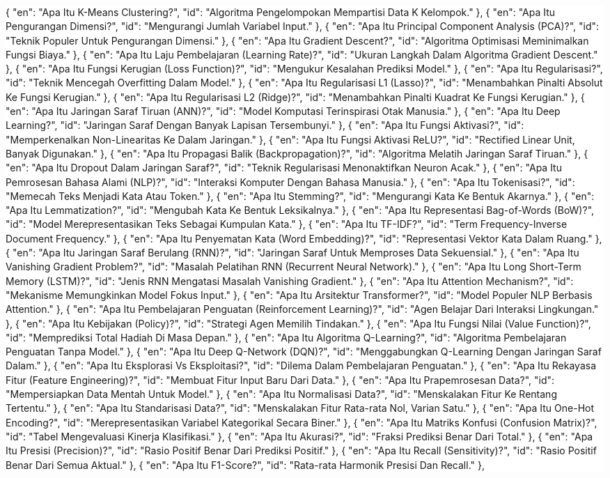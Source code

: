   { "en": "Apa Itu K-Means Clustering?", "id": "Algoritma Pengelompokan Mempartisi Data K Kelompok." },
  { "en": "Apa Itu Pengurangan Dimensi?", "id": "Mengurangi Jumlah Variabel Input." },
  { "en": "Apa Itu Principal Component Analysis (PCA)?", "id": "Teknik Populer Untuk Pengurangan Dimensi." },
  { "en": "Apa Itu Gradient Descent?", "id": "Algoritma Optimisasi Meminimalkan Fungsi Biaya." },
  { "en": "Apa Itu Laju Pembelajaran (Learning Rate)?", "id": "Ukuran Langkah Dalam Algoritma Gradient Descent." },
  { "en": "Apa Itu Fungsi Kerugian (Loss Function)?", "id": "Mengukur Kesalahan Prediksi Model." },
  { "en": "Apa Itu Regularisasi?", "id": "Teknik Mencegah Overfitting Dalam Model." },
  { "en": "Apa Itu Regularisasi L1 (Lasso)?", "id": "Menambahkan Pinalti Absolut Ke Fungsi Kerugian." },
  { "en": "Apa Itu Regularisasi L2 (Ridge)?", "id": "Menambahkan Pinalti Kuadrat Ke Fungsi Kerugian." },
  { "en": "Apa Itu Jaringan Saraf Tiruan (ANN)?", "id": "Model Komputasi Terinspirasi Otak Manusia." },
  { "en": "Apa Itu Deep Learning?", "id": "Jaringan Saraf Dengan Banyak Lapisan Tersembunyi." },
  { "en": "Apa Itu Fungsi Aktivasi?", "id": "Memperkenalkan Non-Linearitas Ke Dalam Jaringan." },
  { "en": "Apa Itu Fungsi Aktivasi ReLU?", "id": "Rectified Linear Unit, Banyak Digunakan." },
  { "en": "Apa Itu Propagasi Balik (Backpropagation)?", "id": "Algoritma Melatih Jaringan Saraf Tiruan." },
  { "en": "Apa Itu Dropout Dalam Jaringan Saraf?", "id": "Teknik Regularisasi Menonaktifkan Neuron Acak." },
  { "en": "Apa Itu Pemrosesan Bahasa Alami (NLP)?", "id": "Interaksi Komputer Dengan Bahasa Manusia." },
  { "en": "Apa Itu Tokenisasi?", "id": "Memecah Teks Menjadi Kata Atau Token." },
  { "en": "Apa Itu Stemming?", "id": "Mengurangi Kata Ke Bentuk Akarnya." },
  { "en": "Apa Itu Lemmatization?", "id": "Mengubah Kata Ke Bentuk Leksikalnya." },
  { "en": "Apa Itu Representasi Bag-of-Words (BoW)?", "id": "Model Merepresentasikan Teks Sebagai Kumpulan Kata." },
  { "en": "Apa Itu TF-IDF?", "id": "Term Frequency-Inverse Document Frequency." },
  { "en": "Apa Itu Penyematan Kata (Word Embedding)?", "id": "Representasi Vektor Kata Dalam Ruang." },
  { "en": "Apa Itu Jaringan Saraf Berulang (RNN)?", "id": "Jaringan Saraf Untuk Memproses Data Sekuensial." },
  { "en": "Apa Itu Vanishing Gradient Problem?", "id": "Masalah Pelatihan RNN (Recurrent Neural Network)." },
  { "en": "Apa Itu Long Short-Term Memory (LSTM)?", "id": "Jenis RNN Mengatasi Masalah Vanishing Gradient." },
  { "en": "Apa Itu Attention Mechanism?", "id": "Mekanisme Memungkinkan Model Fokus Input." },
  { "en": "Apa Itu Arsitektur Transformer?", "id": "Model Populer NLP Berbasis Attention." },
  { "en": "Apa Itu Pembelajaran Penguatan (Reinforcement Learning)?", "id": "Agen Belajar Dari Interaksi Lingkungan." },
  { "en": "Apa Itu Kebijakan (Policy)?", "id": "Strategi Agen Memilih Tindakan." },
  { "en": "Apa Itu Fungsi Nilai (Value Function)?", "id": "Memprediksi Total Hadiah Di Masa Depan." },
  { "en": "Apa Itu Algoritma Q-Learning?", "id": "Algoritma Pembelajaran Penguatan Tanpa Model." },
  { "en": "Apa Itu Deep Q-Network (DQN)?", "id": "Menggabungkan Q-Learning Dengan Jaringan Saraf Dalam." },
  { "en": "Apa Itu Eksplorasi Vs Eksploitasi?", "id": "Dilema Dalam Pembelajaran Penguatan." },
  { "en": "Apa Itu Rekayasa Fitur (Feature Engineering)?", "id": "Membuat Fitur Input Baru Dari Data." },
  { "en": "Apa Itu Prapemrosesan Data?", "id": "Mempersiapkan Data Mentah Untuk Model." },
  { "en": "Apa Itu Normalisasi Data?", "id": "Menskalakan Fitur Ke Rentang Tertentu." },
  { "en": "Apa Itu Standarisasi Data?", "id": "Menskalakan Fitur Rata-rata Nol, Varian Satu." },
  { "en": "Apa Itu One-Hot Encoding?", "id": "Merepresentasikan Variabel Kategorikal Secara Biner." },
  { "en": "Apa Itu Matriks Konfusi (Confusion Matrix)?", "id": "Tabel Mengevaluasi Kinerja Klasifikasi." },
  { "en": "Apa Itu Akurasi?", "id": "Fraksi Prediksi Benar Dari Total." },
  { "en": "Apa Itu Presisi (Precision)?", "id": "Rasio Positif Benar Dari Prediksi Positif." },
  { "en": "Apa Itu Recall (Sensitivity)?", "id": "Rasio Positif Benar Dari Semua Aktual." },
  { "en": "Apa Itu F1-Score?", "id": "Rata-rata Harmonik Presisi Dan Recall." },